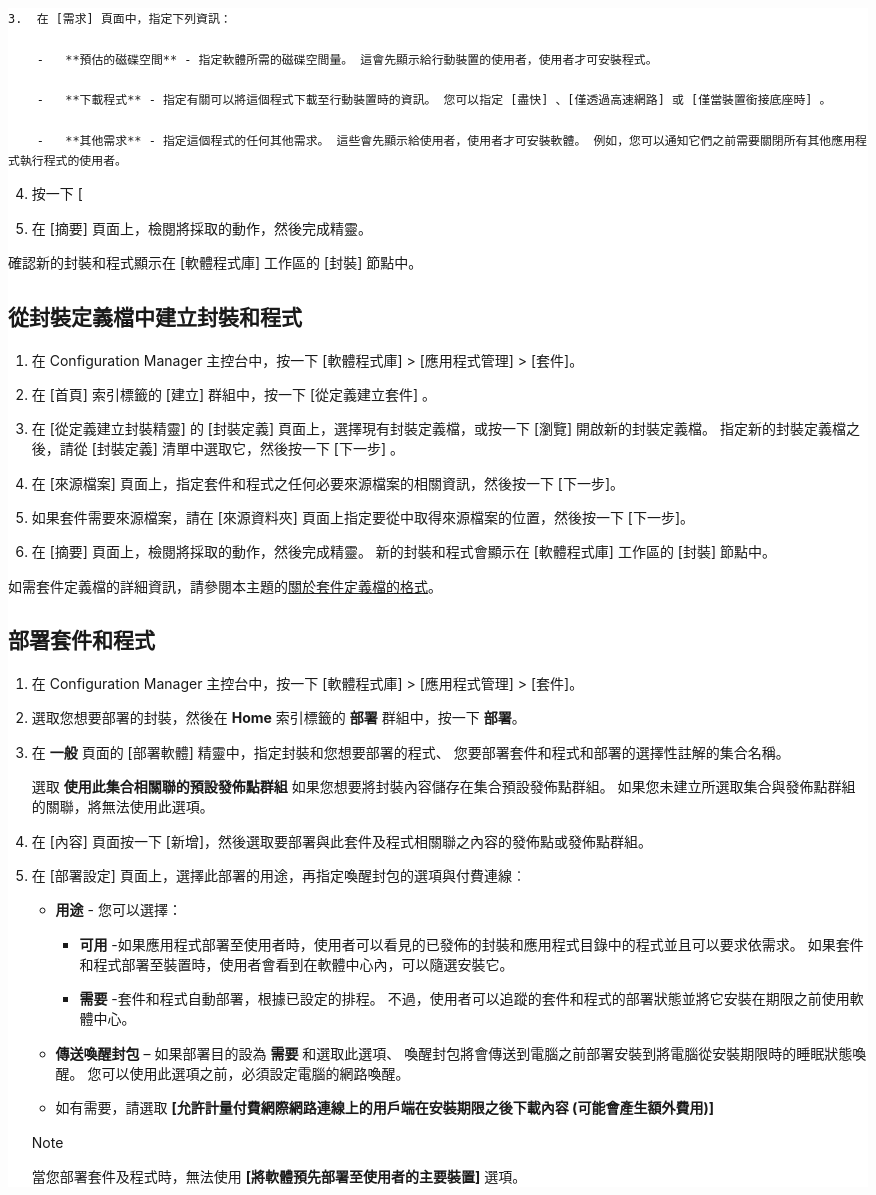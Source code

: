     3.  在 [需求] 頁面中，指定下列資訊：  

        -   **預估的磁碟空間** - 指定軟體所需的磁碟空間量。 這會先顯示給行動裝置的使用者，使用者才可安裝程式。  

        -   **下載程式** - 指定有關可以將這個程式下載至行動裝置時的資訊。 您可以指定 [盡快] 、[僅透過高速網路] 或 [僅當裝置銜接底座時] 。  

        -   **其他需求** - 指定這個程式的任何其他需求。 這些會先顯示給使用者，使用者才可安裝軟體。 例如，您可以通知它們之前需要關閉所有其他應用程式執行程式的使用者。  

  4.  按一下 [   

  7.  在 [摘要] 頁面上，檢閱將採取的動作，然後完成精靈。  

 確認新的封裝和程式顯示在 [軟體程式庫]  工作區的 [封裝]  節點中。  

## <a name="create-a-package-and-program-from-a-package-definition-file"></a>從封裝定義檔中建立封裝和程式  

1.  在 Configuration Manager 主控台中，按一下 [軟體程式庫] > [應用程式管理] > [套件]。  

3.  在 [首頁]  索引標籤的 [建立]  群組中，按一下 [從定義建立套件] 。  

4.  在 [從定義建立封裝精靈] 的 [封裝定義]  頁面上，選擇現有封裝定義檔，或按一下 [瀏覽]  開啟新的封裝定義檔。 指定新的封裝定義檔之後，請從 [封裝定義]  清單中選取它，然後按一下 [下一步] 。  

5.  在 [來源檔案] 頁面上，指定套件和程式之任何必要來源檔案的相關資訊，然後按一下 [下一步]。  

6.  如果套件需要來源檔案，請在 [來源資料夾] 頁面上指定要從中取得來源檔案的位置，然後按一下 [下一步]。  

7.  在 [摘要] 頁面上，檢閱將採取的動作，然後完成精靈。 新的封裝和程式會顯示在 [軟體程式庫]  工作區的 [封裝]  節點中。  

 如需套件定義檔的詳細資訊，請參閱本主題的[關於套件定義檔的格式](/sccm/apps/deploy-use/packages-and-programs#about-the-package-definition-file-format)。  

##  <a name="deploy-packages-and-programs"></a>部署套件和程式  

1.  在 Configuration Manager 主控台中，按一下 [軟體程式庫] > [應用程式管理] > [套件]。  

3.  選取您想要部署的封裝，然後在 **Home** 索引標籤的 **部署** 群組中，按一下 **部署**。  

4.  在 **一般** 頁面的 [部署軟體] 精靈中，指定封裝和您想要部署的程式、 您要部署套件和程式和部署的選擇性註解的集合名稱。  

     選取 **使用此集合相關聯的預設發佈點群組** 如果您想要將封裝內容儲存在集合預設發佈點群組。 如果您未建立所選取集合與發佈點群組的關聯，將無法使用此選項。  

5.  在 [內容] 頁面按一下 [新增]，然後選取要部署與此套件及程式相關聯之內容的發佈點或發佈點群組。  

6.  在 [部署設定] 頁面上，選擇此部署的用途，再指定喚醒封包的選項與付費連線︰  

    -   **用途** - 您可以選擇：  

        -   **可用** -如果應用程式部署至使用者時，使用者可以看見的已發佈的封裝和應用程式目錄中的程式並且可以要求依需求。 如果套件和程式部署至裝置時，使用者會看到在軟體中心內，可以隨選安裝它。  

        -   **需要** -套件和程式自動部署，根據已設定的排程。 不過，使用者可以追蹤的套件和程式的部署狀態並將它安裝在期限之前使用軟體中心。  

    -   **傳送喚醒封包** – 如果部署目的設為 **需要** 和選取此選項、 喚醒封包將會傳送到電腦之前部署安裝到將電腦從安裝期限時的睡眠狀態喚醒。 您可以使用此選項之前，必須設定電腦的網路喚醒。  

    -   如有需要，請選取 **[允許計量付費網際網路連線上的用戶端在安裝期限之後下載內容 (可能會產生額外費用)]**  

    > [!NOTE]  
    >  當您部署套件及程式時，無法使用 **[將軟體預先部署至使用者的主要裝置]** 選項。  

